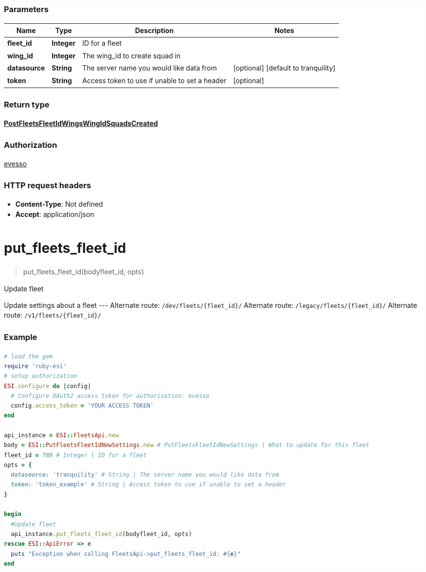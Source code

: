 ### Parameters

Name | Type | Description  | Notes
------------- | ------------- | ------------- | -------------
 **fleet_id** | **Integer**| ID for a fleet | 
 **wing_id** | **Integer**| The wing_id to create squad in | 
 **datasource** | **String**| The server name you would like data from | [optional] [default to tranquility]
 **token** | **String**| Access token to use if unable to set a header | [optional] 

### Return type

[**PostFleetsFleetIdWingsWingIdSquadsCreated**](PostFleetsFleetIdWingsWingIdSquadsCreated.md)

### Authorization

[evesso](../README.md#evesso)

### HTTP request headers

 - **Content-Type**: Not defined
 - **Accept**: application/json



# **put_fleets_fleet_id**
> put_fleets_fleet_id(bodyfleet_id, opts)

Update fleet

Update settings about a fleet  --- Alternate route: `/dev/fleets/{fleet_id}/`  Alternate route: `/legacy/fleets/{fleet_id}/`  Alternate route: `/v1/fleets/{fleet_id}/` 

### Example
```ruby
# load the gem
require 'ruby-esi'
# setup authorization
ESI.configure do |config|
  # Configure OAuth2 access token for authorization: evesso
  config.access_token = 'YOUR ACCESS TOKEN'
end

api_instance = ESI::FleetsApi.new
body = ESI::PutFleetsFleetIdNewSettings.new # PutFleetsFleetIdNewSettings | What to update for this fleet
fleet_id = 789 # Integer | ID for a fleet
opts = { 
  datasource: 'tranquility' # String | The server name you would like data from
  token: 'token_example' # String | Access token to use if unable to set a header
}

begin
  #Update fleet
  api_instance.put_fleets_fleet_id(bodyfleet_id, opts)
rescue ESI::ApiError => e
  puts "Exception when calling FleetsApi->put_fleets_fleet_id: #{e}"
end
```
